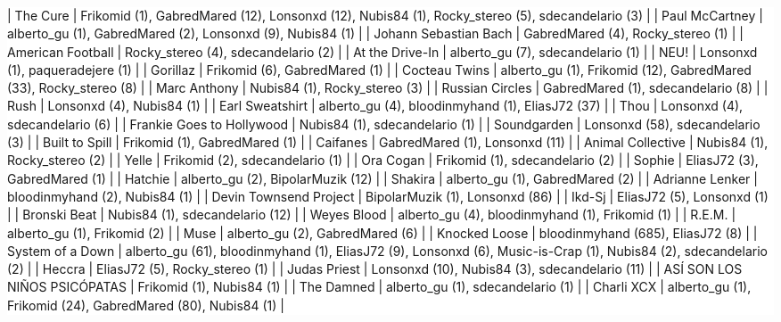 | The Cure | Frikomid (1), GabredMared (12), Lonsonxd (12), Nubis84 (1), Rocky_stereo (5), sdecandelario (3) |
| Paul McCartney | alberto_gu (1), GabredMared (2), Lonsonxd (9), Nubis84 (1) |
| Johann Sebastian Bach | GabredMared (4), Rocky_stereo (1) |
| American Football | Rocky_stereo (4), sdecandelario (2) |
| At the Drive-In | alberto_gu (7), sdecandelario (1) |
| NEU! | Lonsonxd (1), paqueradejere (1) |
| Gorillaz | Frikomid (6), GabredMared (1) |
| Cocteau Twins | alberto_gu (1), Frikomid (12), GabredMared (33), Rocky_stereo (8) |
| Marc Anthony | Nubis84 (1), Rocky_stereo (3) |
| Russian Circles | GabredMared (1), sdecandelario (8) |
| Rush | Lonsonxd (4), Nubis84 (1) |
| Earl Sweatshirt | alberto_gu (4), bloodinmyhand (1), EliasJ72 (37) |
| Thou | Lonsonxd (4), sdecandelario (6) |
| Frankie Goes to Hollywood | Nubis84 (1), sdecandelario (1) |
| Soundgarden | Lonsonxd (58), sdecandelario (3) |
| Built to Spill | Frikomid (1), GabredMared (1) |
| Caifanes | GabredMared (1), Lonsonxd (11) |
| Animal Collective | Nubis84 (1), Rocky_stereo (2) |
| Yelle | Frikomid (2), sdecandelario (1) |
| Ora Cogan | Frikomid (1), sdecandelario (2) |
| Sophie | EliasJ72 (3), GabredMared (1) |
| Hatchie | alberto_gu (2), BipolarMuzik (12) |
| Shakira | alberto_gu (1), GabredMared (2) |
| Adrianne Lenker | bloodinmyhand (2), Nubis84 (1) |
| Devin Townsend Project | BipolarMuzik (1), Lonsonxd (86) |
| Ikd-Sj | EliasJ72 (5), Lonsonxd (1) |
| Bronski Beat | Nubis84 (1), sdecandelario (12) |
| Weyes Blood | alberto_gu (4), bloodinmyhand (1), Frikomid (1) |
| R.E.M. | alberto_gu (1), Frikomid (2) |
| Muse | alberto_gu (2), GabredMared (6) |
| Knocked Loose | bloodinmyhand (685), EliasJ72 (8) |
| System of a Down | alberto_gu (61), bloodinmyhand (1), EliasJ72 (9), Lonsonxd (6), Music-is-Crap (1), Nubis84 (2), sdecandelario (2) |
| Heccra | EliasJ72 (5), Rocky_stereo (1) |
| Judas Priest | Lonsonxd (10), Nubis84 (3), sdecandelario (11) |
| ASÍ SON LOS NIÑOS PSICÓPATAS | Frikomid (1), Nubis84 (1) |
| The Damned | alberto_gu (1), sdecandelario (1) |
| Charli XCX | alberto_gu (1), Frikomid (24), GabredMared (80), Nubis84 (1) |